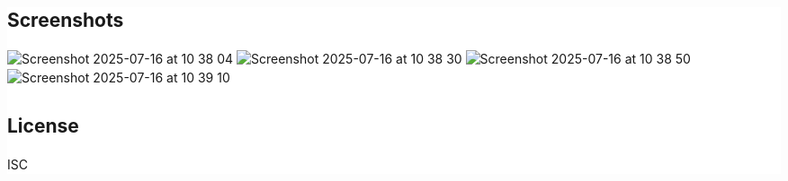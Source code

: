 ## Screenshots
<img width="1512" height="951" alt="Screenshot 2025-07-16 at 10 38 04" src="https://github.com/user-attachments/assets/f7f9d3b8-bcce-4411-9480-a1e23c544e29" />
<img width="1512" height="963" alt="Screenshot 2025-07-16 at 10 38 30" src="https://github.com/user-attachments/assets/9607a04d-e2b7-40eb-9bbb-13e0a0799e2e" />
<img width="1512" height="982" alt="Screenshot 2025-07-16 at 10 38 50" src="https://github.com/user-attachments/assets/67e956dc-c470-44cb-b99d-7fb52021cfdb" />
<img width="1512" height="972" alt="Screenshot 2025-07-16 at 10 39 10" src="https://github.com/user-attachments/assets/8f61cde5-660a-40f9-9120-122612bc53e3" />


## License

ISC 
